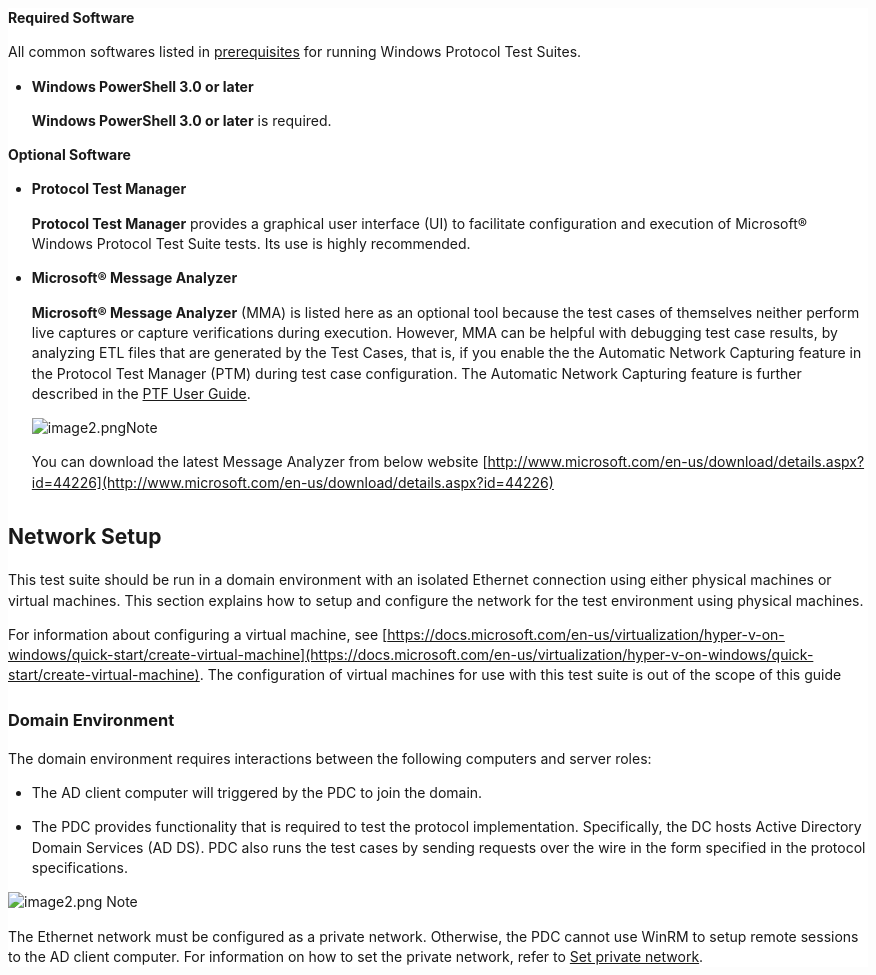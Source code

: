 **Required Software**

All common softwares listed in [prerequisites](https://github.com/microsoft/WindowsProtocolTestSuites#prerequisites) for running Windows Protocol Test Suites.

* **Windows PowerShell 3.0 or later**

  **Windows PowerShell 3.0 or later** is required.

**Optional Software**

* **Protocol Test Manager**

    **Protocol Test Manager** provides a graphical user interface (UI) to facilitate configuration and execution of Microsoft® Windows Protocol Test Suite tests. Its use is highly recommended.

* **Microsoft® Message Analyzer**

  **Microsoft® Message Analyzer** (MMA) is listed here as an optional tool because the test cases of themselves neither perform live captures or capture verifications during execution. However, MMA can be helpful with debugging test case results, by analyzing ETL files that are generated by the Test Cases, that is, if you enable the the Automatic Network Capturing feature in the Protocol Test Manager (PTM) during test case configuration. The Automatic Network Capturing feature is further described in the [PTF User Guide](https://github.com/Microsoft/ProtocolTestFramework/blob/staging/docs/PTFUserGuide.md#-automatic-network-capturing).

  ![image2.png](./image/MS-ADOD_ODUserGuide/image2.png)Note
  
  You can download the latest Message Analyzer from below website [http://www.microsoft.com/en-us/download/details.aspx?id=44226](http://www.microsoft.com/en-us/download/details.aspx?id=44226) 

## <a name="_Toc474756903"/>Network Setup

This test suite should be run in a domain environment with an isolated Ethernet connection using either physical machines or virtual machines. This section explains how to setup and configure the network for the test environment using physical machines.

For information about configuring a virtual machine, see [https://docs.microsoft.com/en-us/virtualization/hyper-v-on-windows/quick-start/create-virtual-machine](https://docs.microsoft.com/en-us/virtualization/hyper-v-on-windows/quick-start/create-virtual-machine). The configuration of virtual machines for use with this test suite is out of the scope of this guide

### <a name="_Toc474756904"/>Domain Environment

The domain environment requires interactions between the following computers and server roles: 

* The AD client computer will triggered by the PDC to join the domain.

* The PDC provides functionality that is required to test the protocol implementation. Specifically, the DC hosts Active Directory Domain Services (AD DS). PDC also runs the test cases by sending requests over the wire in the form specified in the protocol specifications.

![image2.png](./image/MS-ADOD_ODUserGuide/image2.png)
Note 

The Ethernet network must be configured as a private network. Otherwise, the PDC cannot use WinRM to setup remote sessions to the AD client computer. For information on how to set the private network, refer to [Set private network](#_Toc474756913).
